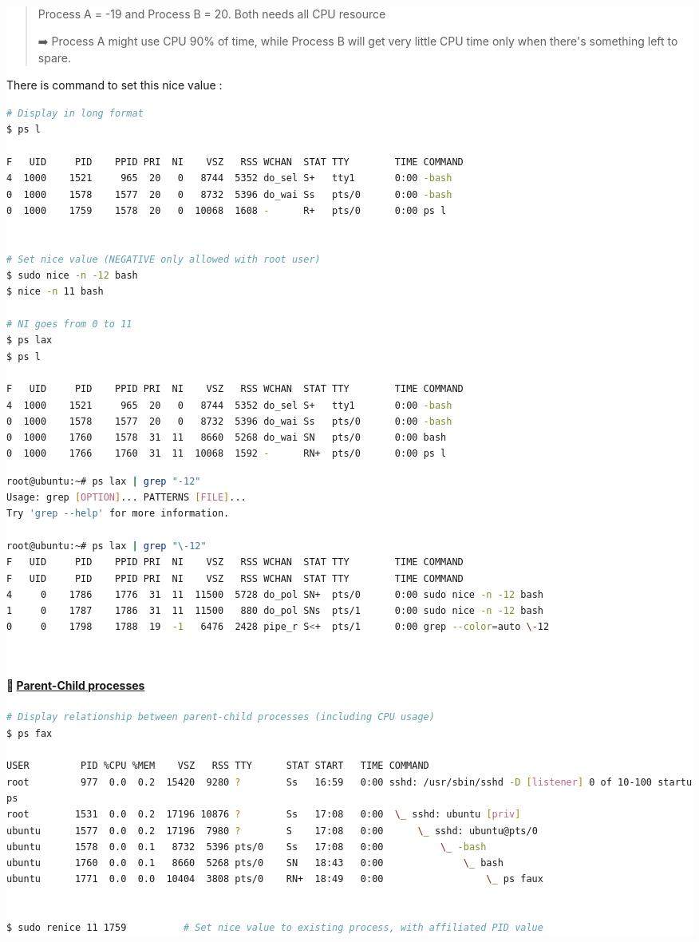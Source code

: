 > Process A = -19 and Process B = 20. Both needs all CPU resource 
>
> ➡️ Process A might use CPU 90% of time, while Process B will get very little CPU time only when there's something left to spare.

There is command to set this nice value :

```sh
# Display in long format
$ ps l

F   UID     PID    PPID PRI  NI    VSZ   RSS WCHAN  STAT TTY        TIME COMMAND
4  1000    1521     965  20   0   8744  5352 do_sel S+   tty1       0:00 -bash
0  1000    1578    1577  20   0   8732  5396 do_wai Ss   pts/0      0:00 -bash
0  1000    1759    1578  20   0  10068  1608 -      R+   pts/0      0:00 ps l


# Set nice value (NEGATIVE only allowed with root user)
$ sudo nice -n -12 bash
$ nice -n 11 bash

# NI goes from 0 to 11
$ ps lax
$ ps l

F   UID     PID    PPID PRI  NI    VSZ   RSS WCHAN  STAT TTY        TIME COMMAND
4  1000    1521     965  20   0   8744  5352 do_sel S+   tty1       0:00 -bash
0  1000    1578    1577  20   0   8732  5396 do_wai Ss   pts/0      0:00 -bash
0  1000    1760    1578  31  11   8660  5268 do_wai SN   pts/0      0:00 bash
0  1000    1766    1760  31  11  10068  1592 -      RN+  pts/0      0:00 ps l
```

```sh
root@ubuntu:~# ps lax | grep "-12"
Usage: grep [OPTION]... PATTERNS [FILE]...
Try 'grep --help' for more information.

root@ubuntu:~# ps lax | grep "\-12"
F   UID     PID    PPID PRI  NI    VSZ   RSS WCHAN  STAT TTY        TIME COMMAND
F   UID     PID    PPID PRI  NI    VSZ   RSS WCHAN  STAT TTY        TIME COMMAND
4     0    1786    1776  31  11  11500  5728 do_pol SN+  pts/0      0:00 sudo nice -n -12 bash
1     0    1787    1786  31  11  11500   880 do_pol SNs  pts/1      0:00 sudo nice -n -12 bash
0     0    1798    1788  19  -1   6476  2428 pipe_r S<+  pts/1      0:00 grep --color=auto \-12
```
<br/>

#### 🔖 <ins>Parent-Child processes</ins>

```sh
# Display relationship between parent-child processes (including CPU usage)
$ ps fax

USER         PID %CPU %MEM    VSZ   RSS TTY      STAT START   TIME COMMAND
root         977  0.0  0.2  15420  9280 ?        Ss   16:59   0:00 sshd: /usr/sbin/sshd -D [listener] 0 of 10-100 startups
root        1531  0.0  0.2  17196 10876 ?        Ss   17:08   0:00  \_ sshd: ubuntu [priv]
ubuntu      1577  0.0  0.2  17196  7980 ?        S    17:08   0:00      \_ sshd: ubuntu@pts/0
ubuntu      1578  0.0  0.1   8732  5396 pts/0    Ss   17:08   0:00          \_ -bash
ubuntu      1760  0.0  0.1   8660  5268 pts/0    SN   18:43   0:00              \_ bash
ubuntu      1771  0.0  0.0  10404  3808 pts/0    RN+  18:49   0:00                  \_ ps faux


$ sudo renice 11 1759          # Set nice value to existing process, with affiliated PID value
```
